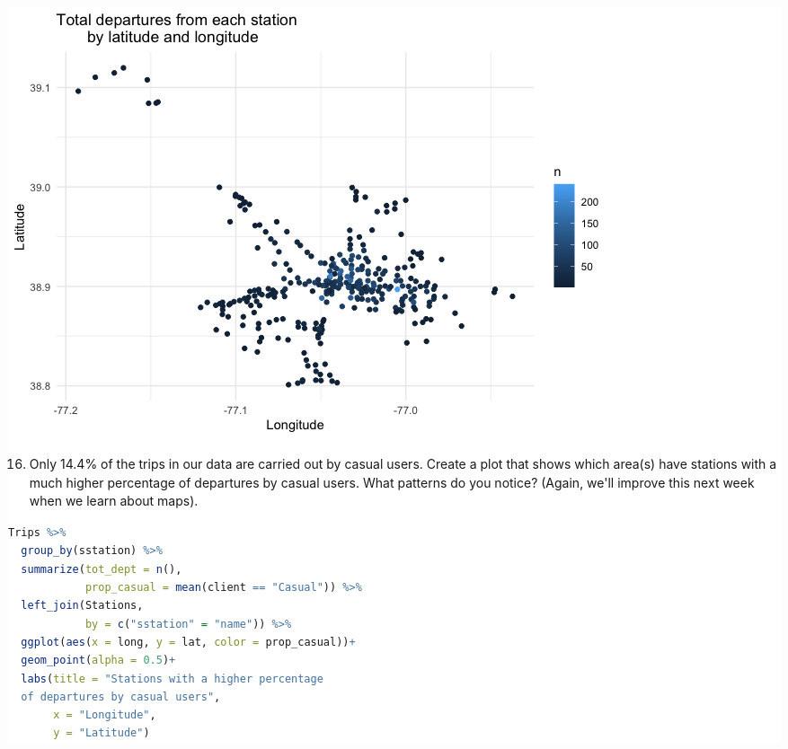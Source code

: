 ![](03_exercises-Maxx-Malone_files/figure-html/unnamed-chunk-15-1.png)
  
  16. Only 14.4% of the trips in our data are carried out by casual users. Create a plot that shows which area(s) have stations with a much higher percentage of departures by casual users. What patterns do you notice? (Again, we'll improve this next week when we learn about maps).
  

```r
Trips %>% 
  group_by(sstation) %>% 
  summarize(tot_dept = n(), 
            prop_casual = mean(client == "Casual")) %>% 
  left_join(Stations,
            by = c("sstation" = "name")) %>% 
  ggplot(aes(x = long, y = lat, color = prop_casual))+
  geom_point(alpha = 0.5)+
  labs(title = "Stations with a higher percentage
  of departures by casual users",
       x = "Longitude",
       y = "Latitude")
```
